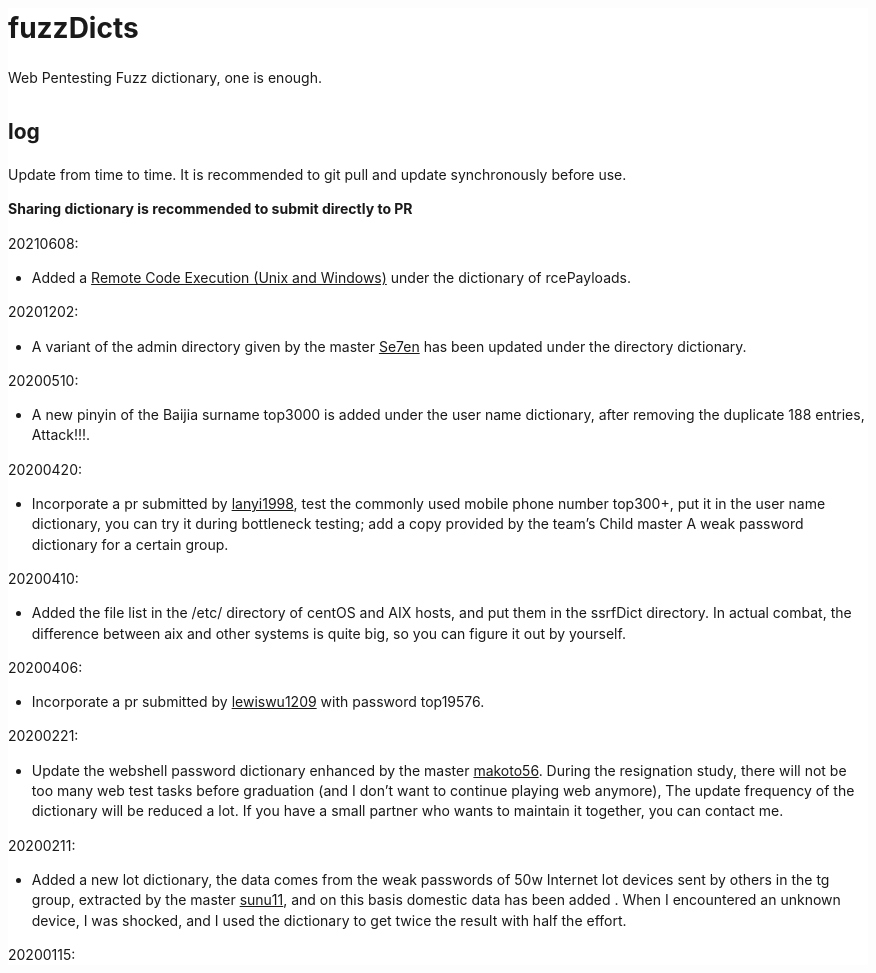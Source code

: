 # fuzzDicts
Web Pentesting Fuzz dictionary, one is enough.

## log

Update from time to time. It is recommended to git pull and update synchronously before use.


  **Sharing dictionary is recommended to submit directly to PR**

20210608:

* Added a [Remote Code Execution (Unix and Windows)](https://ansar0047.medium.com/remote-code-execution-unix-and-windows-4ed3367158b3) under the dictionary of rcePayloads.

20201202:

* A variant of the admin directory given by the master [Se7en](https://github.com/r00tSe7en) has been updated under the directory dictionary.

20200510:

* A new pinyin of the Baijia surname top3000 is added under the user name dictionary, after removing the duplicate 188 entries, Attack!!!.


20200420:

* Incorporate a pr submitted by [lanyi1998](https://github.com/lanyi1998), test the commonly used mobile phone number top300+, put it in the user name dictionary, you can try it during bottleneck testing; add a copy provided by the team’s Child master A weak password dictionary for a certain group.

20200410:

* Added the file list in the /etc/ directory of centOS and AIX hosts, and put them in the ssrfDict directory. In actual combat, the difference between aix and other systems is quite big, so you can figure it out by yourself.

20200406:

* Incorporate a pr submitted by [lewiswu1209](https://github.com/lewiswu1209) with password top19576.


20200221:

* Update the webshell password dictionary enhanced by the master [makoto56](https://github.com/makoto56). During the resignation study, there will not be too many web test tasks before graduation (and I don’t want to continue playing web anymore), The update frequency of the dictionary will be reduced a lot. If you have a small partner who wants to maintain it together, you can contact me.

20200211:

* Added a new lot dictionary, the data comes from the weak passwords of 50w Internet lot devices sent by others in the tg group, extracted by the master [sunu11](https://github.com/sunu11), and on this basis domestic data has been added . When I encountered an unknown device, I was shocked, and I used the dictionary to get twice the result with half the effort.

20200115:
